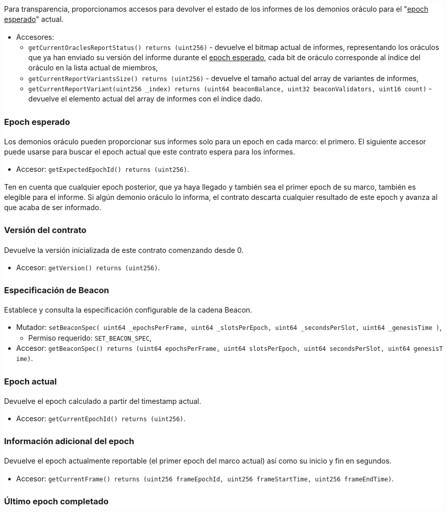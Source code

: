 Para transparencia, proporcionamos accesos para devolver el estado de los informes de los demonios oráculo para el "[epoch esperado][3]" actual.

- Accesores:
  - `getCurrentOraclesReportStatus() returns (uint256)` - devuelve el bitmap actual de informes, representando los oráculos que ya han enviado su versión del informe durante el [epoch esperado][3], cada bit de oráculo corresponde al índice del oráculo en la lista actual de miembros,
  - `getCurrentReportVariantsSize() returns (uint256)` - devuelve el tamaño actual del array de variantes de informes,
  - `getCurrentReportVariant(uint256 _index) returns (uint64 beaconBalance, uint32 beaconValidators, uint16 count)` - devuelve el elemento actual del array de informes con el índice dado.

### Epoch esperado

Los demonios oráculo pueden proporcionar sus informes solo para un epoch en cada marco: el primero. El siguiente accesor puede usarse para buscar el epoch actual que este contrato espera para los informes.

- Accesor: `getExpectedEpochId() returns (uint256)`.

Ten en cuenta que cualquier epoch posterior, que ya haya llegado y también sea el primer epoch de su marco, también es elegible para el informe. Si algún demonio oráculo lo informa, el contrato descarta cualquier resultado de este epoch y avanza al que acaba de ser informado.

### Versión del contrato

Devuelve la versión inicializada de este contrato comenzando desde 0.

- Accesor: `getVersion() returns (uint256)`.

### Especificación de Beacon

Establece y consulta la especificación configurable de la cadena Beacon.

- Mutador: `setBeaconSpec( uint64 _epochsPerFrame, uint64 _slotsPerEpoch, uint64 _secondsPerSlot, uint64 _genesisTime )`,
  - Permiso requerido: `SET_BEACON_SPEC`,
- Accesor: `getBeaconSpec() returns (uint64 epochsPerFrame, uint64 slotsPerEpoch, uint64 secondsPerSlot, uint64 genesisTime)`.

### Epoch actual

Devuelve el epoch calculado a partir del timestamp actual.

- Accesor: `getCurrentEpochId() returns (uint256)`.

### Información adicional del epoch

Devuelve el epoch actualmente reportable (el primer epoch del marco actual) así como su inicio y fin en segundos.

- Accesor: `getCurrentFrame() returns (uint256 frameEpochId, uint256 frameStartTime, uint256 frameEndTime)`.

### Último epoch completado


[patrón de almacenamiento no estructurado]: https://blog.openzeppelin.com/upgradeability-using-unstructured-storage
[Fallo debido al límite de gas del bloque]: https://github.com/ConsenSys/smart-contract-best-practices/blob/8f99aef/docs/known_attacks.md#gas-limit-dos-on-a-contract-via-unbounded-operations
[1]: #verificación-de-integridad
[3]: #epoch-esperado